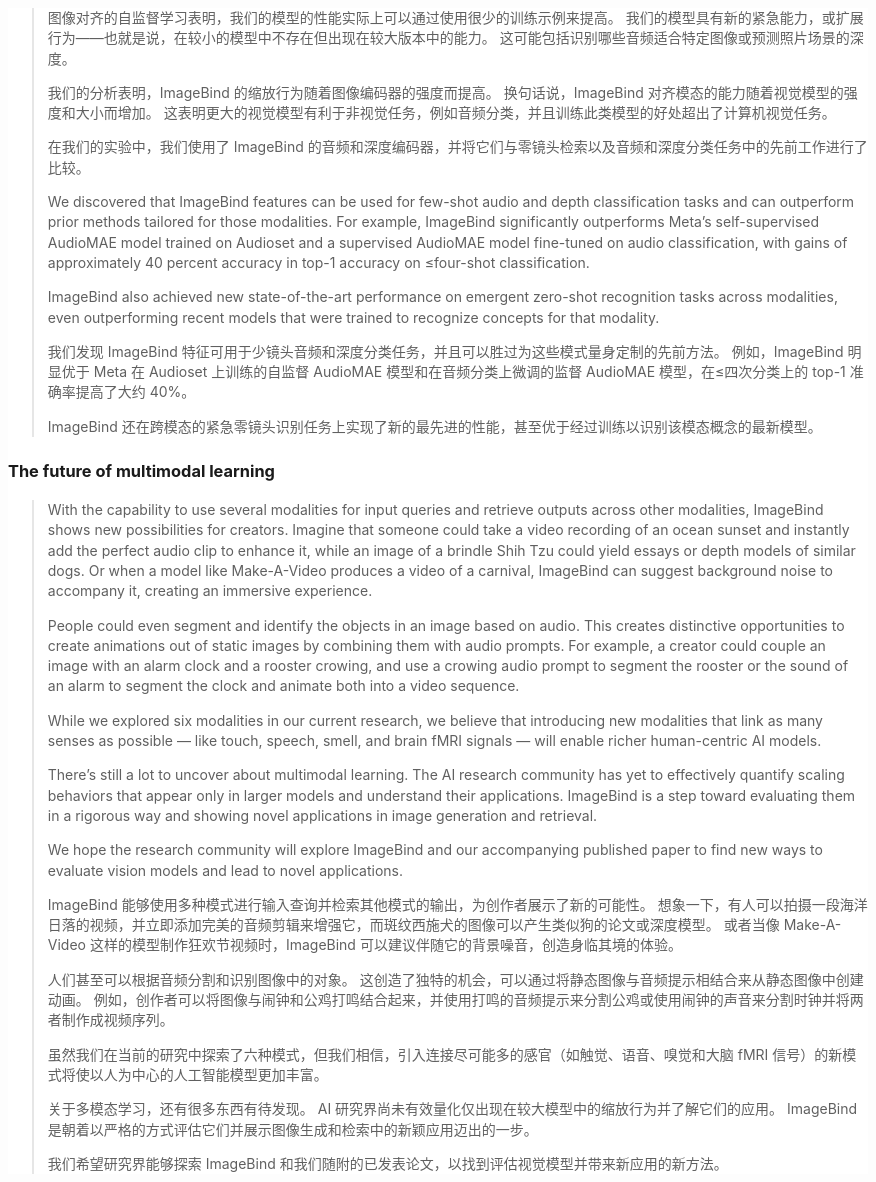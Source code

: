 >
> 图像对齐的自监督学习表明，我们的模型的性能实际上可以通过使用很少的训练示例来提高。 我们的模型具有新的紧急能力，或扩展行为——也就是说，在较小的模型中不存在但出现在较大版本中的能力。 这可能包括识别哪些音频适合特定图像或预测照片场景的深度。
> 
> 我们的分析表明，ImageBind 的缩放行为随着图像编码器的强度而提高。 换句话说，ImageBind 对齐模态的能力随着视觉模型的强度和大小而增加。 这表明更大的视觉模型有利于非视觉任务，例如音频分类，并且训练此类模型的好处超出了计算机视觉任务。
> 
> 在我们的实验中，我们使用了 ImageBind 的音频和深度编码器，并将它们与零镜头检索以及音频和深度分类任务中的先前工作进行了比较。
>
> We discovered that ImageBind features can be used for few-shot audio and depth classification tasks and can outperform prior methods tailored for those modalities. For example, ImageBind significantly outperforms Meta’s self-supervised AudioMAE model trained on Audioset and a supervised AudioMAE model fine-tuned on audio classification, with gains of approximately 40 percent accuracy in top-1 accuracy on ≤four-shot classification.
> 
> ImageBind also achieved new state-of-the-art performance on emergent zero-shot recognition tasks across modalities, even outperforming recent models that were trained to recognize concepts for that modality.
>
> 我们发现 ImageBind 特征可用于少镜头音频和深度分类任务，并且可以胜过为这些模式量身定制的先前方法。 例如，ImageBind 明显优于 Meta 在 Audioset 上训练的自监督 AudioMAE 模型和在音频分类上微调的监督 AudioMAE 模型，在≤四次分类上的 top-1 准确率提高了大约 40%。
> 
> ImageBind 还在跨模态的紧急零镜头识别任务上实现了新的最先进的性能，甚至优于经过训练以识别该模态概念的最新模型。

### The future of multimodal learning

> With the capability to use several modalities for input queries and retrieve outputs across other modalities, ImageBind shows new possibilities for creators. Imagine that someone could take a video recording of an ocean sunset and instantly add the perfect audio clip to enhance it, while an image of a brindle Shih Tzu could yield essays or depth models of similar dogs. Or when a model like Make-A-Video produces a video of a carnival, ImageBind can suggest background noise to accompany it, creating an immersive experience.
> 
> People could even segment and identify the objects in an image based on audio. This creates distinctive opportunities to create animations out of static images by combining them with audio prompts. For example, a creator could couple an image with an alarm clock and a rooster crowing, and use a crowing audio prompt to segment the rooster or the sound of an alarm to segment the clock and animate both into a video sequence.
> 
> While we explored six modalities in our current research, we believe that introducing new modalities that link as many senses as possible — like touch, speech, smell, and brain fMRI signals — will enable richer human-centric AI models.
> 
> There’s still a lot to uncover about multimodal learning. The AI research community has yet to effectively quantify scaling behaviors that appear only in larger models and understand their applications. ImageBind is a step toward evaluating them in a rigorous way and showing novel applications in image generation and retrieval.
> 
> We hope the research community will explore ImageBind and our accompanying published paper to find new ways to evaluate vision models and lead to novel applications.
>
> ImageBind 能够使用多种模式进行输入查询并检索其他模式的输出，为创作者展示了新的可能性。 想象一下，有人可以拍摄一段海洋日落的视频，并立即添加完美的音频剪辑来增强它，而斑纹西施犬的图像可以产生类似狗的论文或深度模型。 或者当像 Make-A-Video 这样的模型制作狂欢节视频时，ImageBind 可以建议伴随它的背景噪音，创造身临其境的体验。
> 
> 人们甚至可以根据音频分割和识别图像中的对象。 这创造了独特的机会，可以通过将静态图像与音频提示相结合来从静态图像中创建动画。 例如，创作者可以将图像与闹钟和公鸡打鸣结合起来，并使用打鸣的音频提示来分割公鸡或使用闹钟的声音来分割时钟并将两者制作成视频序列。
> 
> 虽然我们在当前的研究中探索了六种模式，但我们相信，引入连接尽可能多的感官（如触觉、语音、嗅觉和大脑 fMRI 信号）的新模式将使以人为中心的人工智能模型更加丰富。
> 
> 关于多模态学习，还有很多东西有待发现。 AI 研究界尚未有效量化仅出现在较大模型中的缩放行为并了解它们的应用。 ImageBind 是朝着以严格的方式评估它们并展示图像生成和检索中的新颖应用迈出的一步。
> 
> 我们希望研究界能够探索 ImageBind 和我们随附的已发表论文，以找到评估视觉模型并带来新应用的新方法。

